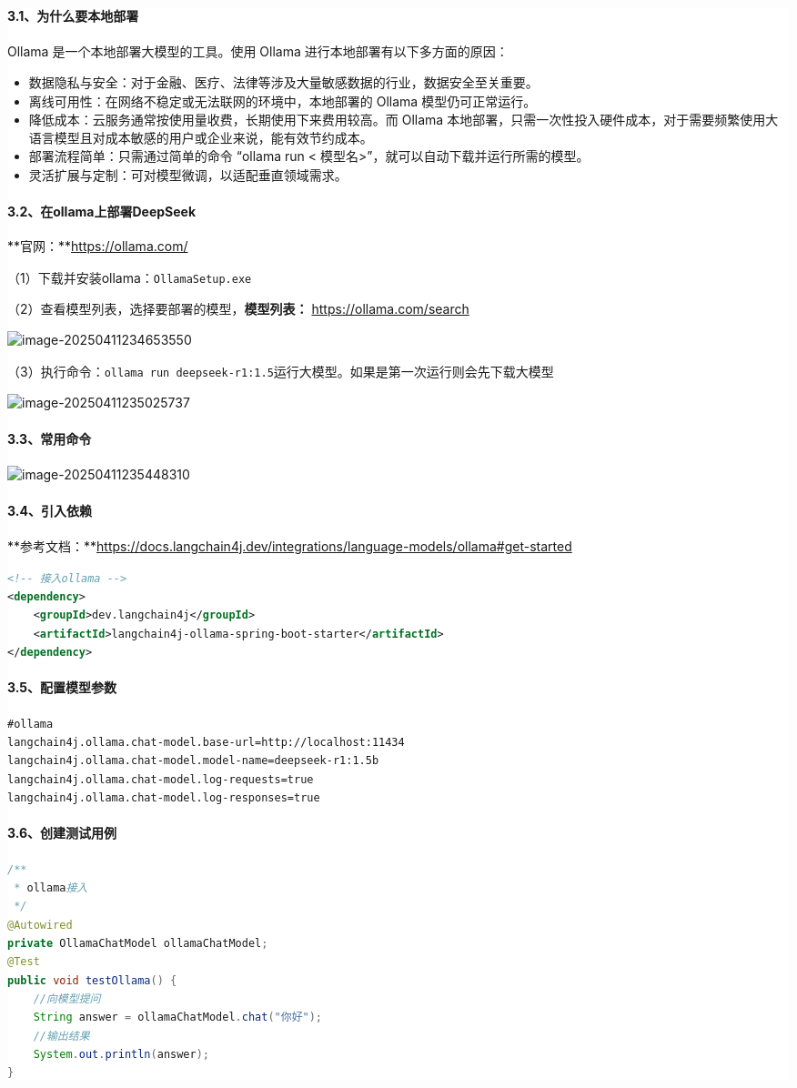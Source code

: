 #### 3.1、为什么要本地部署

Ollama 是一个本地部署大模型的工具。使用 Ollama 进行本地部署有以下多方面的原因：

- 数据隐私与安全：对于金融、医疗、法律等涉及大量敏感数据的行业，数据安全至关重要。
- 离线可用性：在网络不稳定或无法联网的环境中，本地部署的 Ollama 模型仍可正常运行。
- 降低成本：云服务通常按使用量收费，长期使用下来费用较高。而 Ollama 本地部署，只需一次性投入硬件成本，对于需要频繁使用大语言模型且对成本敏感的用户或企业来说，能有效节约成本。
- 部署流程简单：只需通过简单的命令 “ollama run < 模型名>”，就可以自动下载并运行所需的模型。
- 灵活扩展与定制：可对模型微调，以适配垂直领域需求。

#### 3.2、在ollama上部署DeepSeek

**官网：**https://ollama.com/ 

（1）下载并安装ollama：`OllamaSetup.exe`

（2）查看模型列表，选择要部署的模型，**模型列表：** https://ollama.com/search

![image-20250411234653550](https://s2.loli.net/2025/05/07/RNWS6UrlJbF8hdB.png)

（3）执行命令：`ollama run deepseek-r1:1.5`运行大模型。如果是第一次运行则会先下载大模型

![image-20250411235025737](https://s2.loli.net/2025/05/07/p3mviOjJablkQeW.png)

#### 3.3、常用命令

![image-20250411235448310](https://s2.loli.net/2025/05/07/X6n5sdfCMkGOiQt.png)

#### 3.4、引入依赖

**参考文档：**https://docs.langchain4j.dev/integrations/language-models/ollama#get-started

```xml
<!-- 接入ollama -->
<dependency>
    <groupId>dev.langchain4j</groupId>
    <artifactId>langchain4j-ollama-spring-boot-starter</artifactId>
</dependency>
```

#### 3.5、配置模型参数

```properties
#ollama
langchain4j.ollama.chat-model.base-url=http://localhost:11434
langchain4j.ollama.chat-model.model-name=deepseek-r1:1.5b
langchain4j.ollama.chat-model.log-requests=true
langchain4j.ollama.chat-model.log-responses=true
```

#### 3.6、创建测试用例

```java
/**
 * ollama接入
 */
@Autowired
private OllamaChatModel ollamaChatModel;
@Test
public void testOllama() {
    //向模型提问
    String answer = ollamaChatModel.chat("你好");
    //输出结果
    System.out.println(answer);
}
```
